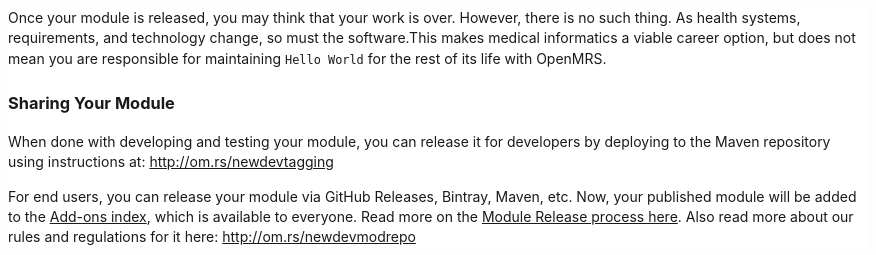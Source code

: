 Once your module is released, you may think that your work is over. However, there is no such thing. As health systems, requirements, and technology change, so must the software.This makes medical informatics a viable career option, but does not mean you are responsible for maintaining `Hello World` for the rest of its life with OpenMRS.


### Sharing Your Module 

When done with developing and testing your module, you can release it for developers by deploying to the Maven repository using instructions at: http://om.rs/newdevtagging

For end users, you can release your module via GitHub Releases, Bintray, Maven, etc. Now, your published module will be added to the [Add-ons index](https://addons.openmrs.org/), which is available to everyone. Read more on the [Module Release process here](https://wiki.openmrs.org/x/zIMmAQ). Also read more about our rules and regulations for it here: http://om.rs/newdevmodrepo 
 